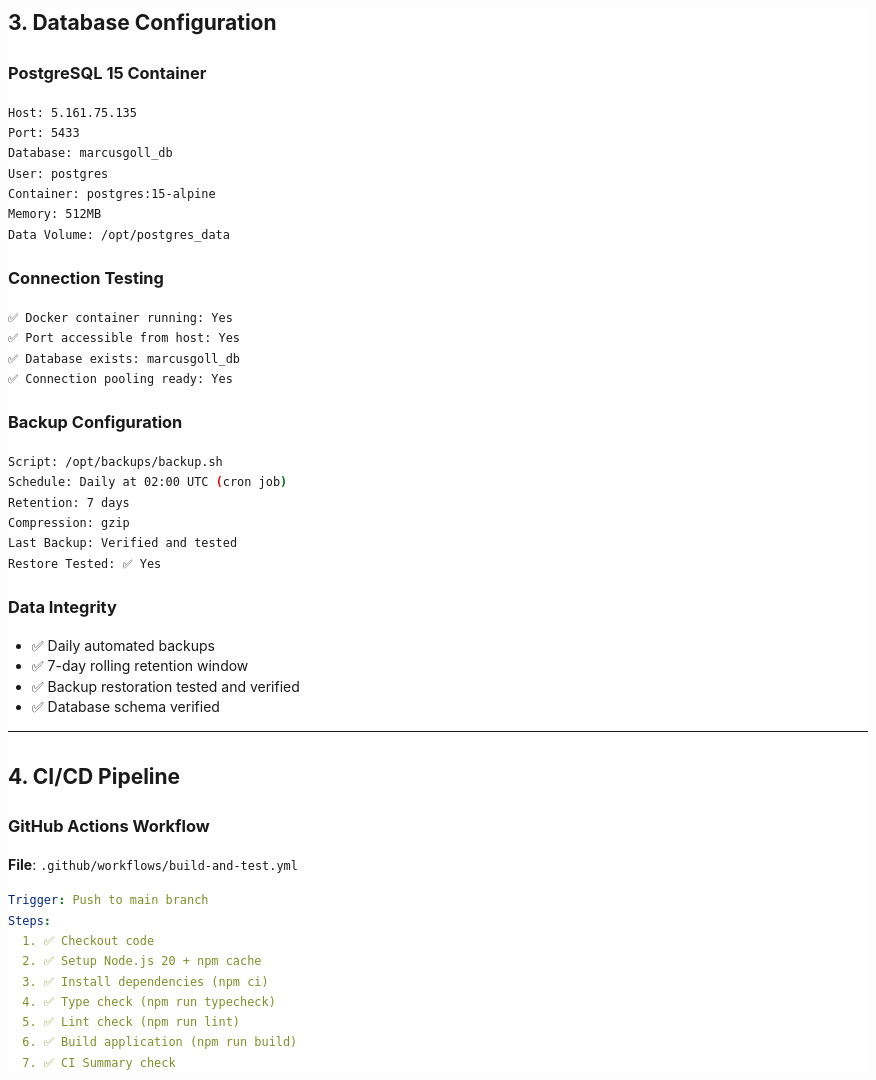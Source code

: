 
## 3. Database Configuration

### PostgreSQL 15 Container

```bash
Host: 5.161.75.135
Port: 5433
Database: marcusgoll_db
User: postgres
Container: postgres:15-alpine
Memory: 512MB
Data Volume: /opt/postgres_data
```

### Connection Testing

```bash
✅ Docker container running: Yes
✅ Port accessible from host: Yes
✅ Database exists: marcusgoll_db
✅ Connection pooling ready: Yes
```

### Backup Configuration

```bash
Script: /opt/backups/backup.sh
Schedule: Daily at 02:00 UTC (cron job)
Retention: 7 days
Compression: gzip
Last Backup: Verified and tested
Restore Tested: ✅ Yes
```

### Data Integrity

- ✅ Daily automated backups
- ✅ 7-day rolling retention window
- ✅ Backup restoration tested and verified
- ✅ Database schema verified

---

## 4. CI/CD Pipeline

### GitHub Actions Workflow

**File**: `.github/workflows/build-and-test.yml`

```yaml
Trigger: Push to main branch
Steps:
  1. ✅ Checkout code
  2. ✅ Setup Node.js 20 + npm cache
  3. ✅ Install dependencies (npm ci)
  4. ✅ Type check (npm run typecheck)
  5. ✅ Lint check (npm run lint)
  6. ✅ Build application (npm run build)
  7. ✅ CI Summary check
```
